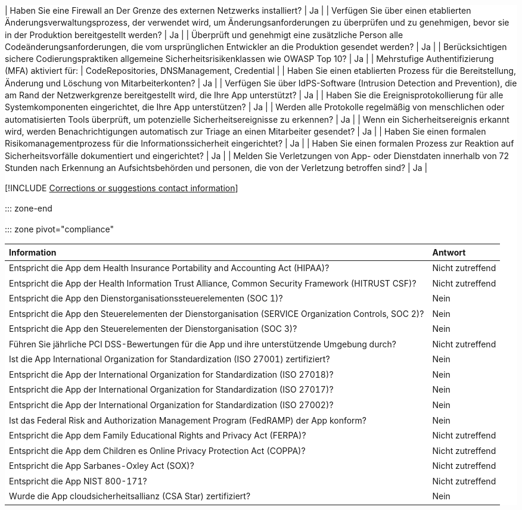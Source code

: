 | Haben Sie eine Firewall an Der Grenze des externen Netzwerks installiert? | Ja |
| Verfügen Sie über einen etablierten Änderungsverwaltungsprozess, der verwendet wird, um Änderungsanforderungen zu überprüfen und zu genehmigen, bevor sie in der Produktion bereitgestellt werden? | Ja |
| Überprüft und genehmigt eine zusätzliche Person alle Codeänderungsanforderungen, die vom ursprünglichen Entwickler an die Produktion gesendet werden? | Ja |
| Berücksichtigen sichere Codierungspraktiken allgemeine Sicherheitsrisikenklassen wie OWASP Top 10? | Ja |
| Mehrstufige Authentifizierung (MFA) aktiviert für: | CodeRepositories, DNSManagement, Credential |
| Haben Sie einen etablierten Prozess für die Bereitstellung, Änderung und Löschung von Mitarbeiterkonten? | Ja |
| Verfügen Sie über IdPS-Software (Intrusion Detection and Prevention), die am Rand der Netzwerkgrenze bereitgestellt wird, die Ihre App unterstützt? | Ja |
| Haben Sie die Ereignisprotokollierung für alle Systemkomponenten eingerichtet, die Ihre App unterstützen? | Ja |
| Werden alle Protokolle regelmäßig von menschlichen oder automatisierten Tools überprüft, um potenzielle Sicherheitsereignisse zu erkennen? | Ja |
| Wenn ein Sicherheitsereignis erkannt wird, werden Benachrichtigungen automatisch zur Triage an einen Mitarbeiter gesendet? | Ja |
| Haben Sie einen formalen Risikomanagementprozess für die Informationssicherheit eingerichtet? | Ja |
| Haben Sie einen formalen Prozess zur Reaktion auf Sicherheitsvorfälle dokumentiert und eingerichtet? | Ja |
| Melden Sie Verletzungen von App- oder Dienstdaten innerhalb von 72 Stunden nach Erkennung an Aufsichtsbehörden und personen, die von der Verletzung betroffen sind? | Ja |

[!INCLUDE [Corrections or suggestions contact information](../includes/corrections-or-suggestions.md)]

::: zone-end

::: zone pivot="compliance"

| **Information** | **Antwort** |
|:----------------|:-------------|
| Entspricht die App dem Health Insurance Portability and Accounting Act (HIPAA)? | Nicht zutreffend |
| Entspricht die App der Health Information Trust Alliance, Common Security Framework (HITRUST CSF)? | Nicht zutreffend |
| Entspricht die App den Dienstorganisationssteuerelementen (SOC 1)? | Nein |
| Entspricht die App den Steuerelementen der Dienstorganisation (SERVICE Organization Controls, SOC 2)? | Nein |
| Entspricht die App den Steuerelementen der Dienstorganisation (SOC 3)? | Nein |
| Führen Sie jährliche PCI DSS-Bewertungen für die App und ihre unterstützende Umgebung durch? | Nicht zutreffend |
| Ist die App International Organization for Standardization (ISO 27001) zertifiziert? | Nein |
| Entspricht die App der International Organization for Standardization (ISO 27018)? | Nein |
| Entspricht die App der International Organization for Standardization (ISO 27017)? | Nein |
| Entspricht die App der International Organization for Standardization (ISO 27002)? | Nein |
| Ist das Federal Risk and Authorization Management Program (FedRAMP) der App konform? | Nein |
| Entspricht die App dem Family Educational Rights and Privacy Act (FERPA)? | Nicht zutreffend |
| Entspricht die App dem Children es Online Privacy Protection Act (COPPA)? | Nicht zutreffend |
| Entspricht die App Sarbanes-Oxley Act (SOX)? | Nicht zutreffend |
| Entspricht die App NIST 800-171? | Nicht zutreffend |
| Wurde die App cloudsicherheitsallianz (CSA Star) zertifiziert? | Nein |
